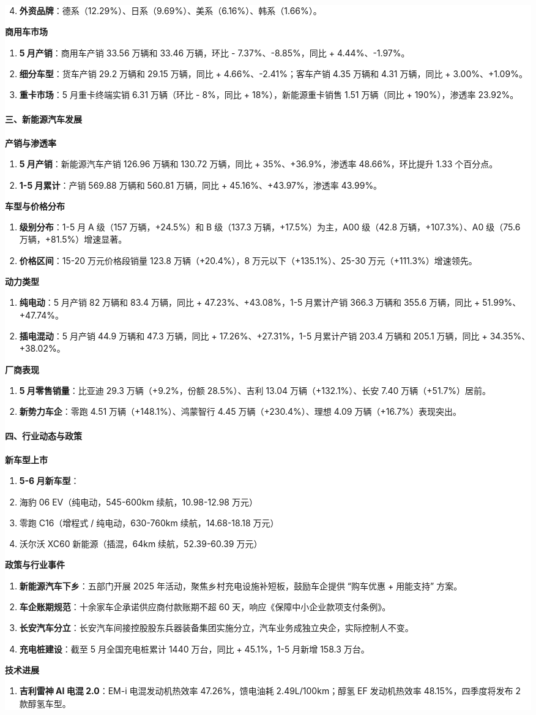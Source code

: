 4. **外资品牌**：德系（12.29%）、日系（9.69%）、美系（6.16%）、韩系（1.66%）。

**商用车市场**

1. **5 月产销**：商用车产销 33.56 万辆和 33.46 万辆，环比 - 7.37%、-8.85%，同比 + 4.44%、-1.97%。

2. **细分车型**：货车产销 29.2 万辆和 29.15 万辆，同比 + 4.66%、-2.41%；客车产销 4.35 万辆和 4.31 万辆，同比 + 3.00%、+1.09%。

3. **重卡市场**：5 月重卡终端实销 6.31 万辆（环比 - 8%，同比 + 18%），新能源重卡销售 1.51 万辆（同比 + 190%），渗透率 23.92%。

#### **三、新能源汽车发展**

**产销与渗透率**

1. **5 月产销**：新能源汽车产销 126.96 万辆和 130.72 万辆，同比 + 35%、+36.9%，渗透率 48.66%，环比提升 1.33 个百分点。

2. **1-5 月累计**：产销 569.88 万辆和 560.81 万辆，同比 + 45.16%、+43.97%，渗透率 43.99%。

**车型与价格分布**

1. **级别分布**：1-5 月 A 级（157 万辆，+24.5%）和 B 级（137.3 万辆，+17.5%）为主，A00 级（42.8 万辆，+107.3%）、A0 级（75.6 万辆，+81.5%）增速显著。

2. **价格区间**：15-20 万元价格段销量 123.8 万辆（+20.4%），8 万元以下（+135.1%）、25-30 万元（+111.3%）增速领先。

**动力类型**

1. **纯电动**：5 月产销 82 万辆和 83.4 万辆，同比 + 47.23%、+43.08%，1-5 月累计产销 366.3 万辆和 355.6 万辆，同比 + 51.99%、+47.74%。

2. **插电混动**：5 月产销 44.9 万辆和 47.3 万辆，同比 + 17.26%、+27.31%，1-5 月累计产销 203.4 万辆和 205.1 万辆，同比 + 34.35%、+38.02%。

**厂商表现**

1. **5 月零售销量**：比亚迪 29.3 万辆（+9.2%，份额 28.5%）、吉利 13.04 万辆（+132.1%）、长安 7.40 万辆（+51.7%）居前。

2. **新势力车企**：零跑 4.51 万辆（+148.1%）、鸿蒙智行 4.45 万辆（+230.4%）、理想 4.09 万辆（+16.7%）表现突出。

#### **四、行业动态与政策**

**新车型上市**

1. **5-6 月新车型**：

1. 海豹 06 EV（纯电动，545-600km 续航，10.98-12.98 万元）

2. 零跑 C16（增程式 / 纯电动，630-760km 续航，14.68-18.18 万元）

3. 沃尔沃 XC60 新能源（插混，64km 续航，52.39-60.39 万元）

**政策与行业事件**

1. **新能源汽车下乡**：五部门开展 2025 年活动，聚焦乡村充电设施补短板，鼓励车企提供 “购车优惠 + 用能支持” 方案。

2. **车企账期规范**：十余家车企承诺供应商付款账期不超 60 天，响应《保障中小企业款项支付条例》。

3. **长安汽车分立**：长安汽车间接控股股东兵器装备集团实施分立，汽车业务成独立央企，实际控制人不变。

4. **充电桩建设**：截至 5 月全国充电桩累计 1440 万台，同比 + 45.1%，1-5 月新增 158.3 万台。

**技术进展**

1. **吉利雷神 AI 电混 2.0**：EM-i 电混发动机热效率 47.26%，馈电油耗 2.49L/100km；醇氢 EF 发动机热效率 48.15%，四季度将发布 2 款醇氢车型。
